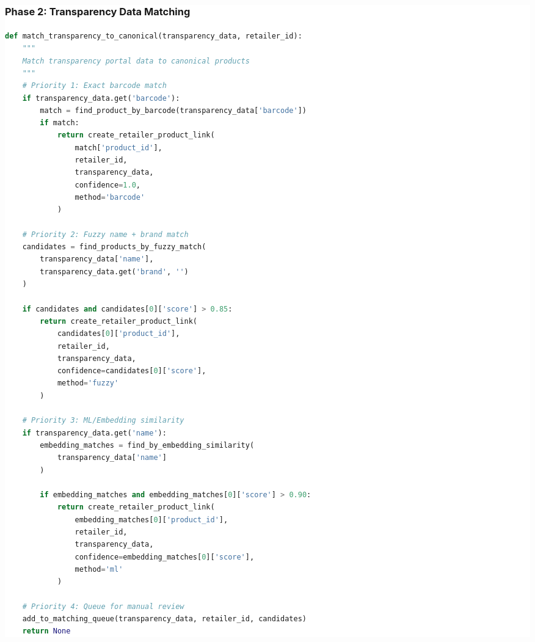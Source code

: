 ### Phase 2: Transparency Data Matching
```python
def match_transparency_to_canonical(transparency_data, retailer_id):
    """
    Match transparency portal data to canonical products
    """
    # Priority 1: Exact barcode match
    if transparency_data.get('barcode'):
        match = find_product_by_barcode(transparency_data['barcode'])
        if match:
            return create_retailer_product_link(
                match['product_id'],
                retailer_id,
                transparency_data,
                confidence=1.0,
                method='barcode'
            )

    # Priority 2: Fuzzy name + brand match
    candidates = find_products_by_fuzzy_match(
        transparency_data['name'],
        transparency_data.get('brand', '')
    )

    if candidates and candidates[0]['score'] > 0.85:
        return create_retailer_product_link(
            candidates[0]['product_id'],
            retailer_id,
            transparency_data,
            confidence=candidates[0]['score'],
            method='fuzzy'
        )

    # Priority 3: ML/Embedding similarity
    if transparency_data.get('name'):
        embedding_matches = find_by_embedding_similarity(
            transparency_data['name']
        )

        if embedding_matches and embedding_matches[0]['score'] > 0.90:
            return create_retailer_product_link(
                embedding_matches[0]['product_id'],
                retailer_id,
                transparency_data,
                confidence=embedding_matches[0]['score'],
                method='ml'
            )

    # Priority 4: Queue for manual review
    add_to_matching_queue(transparency_data, retailer_id, candidates)
    return None
```
